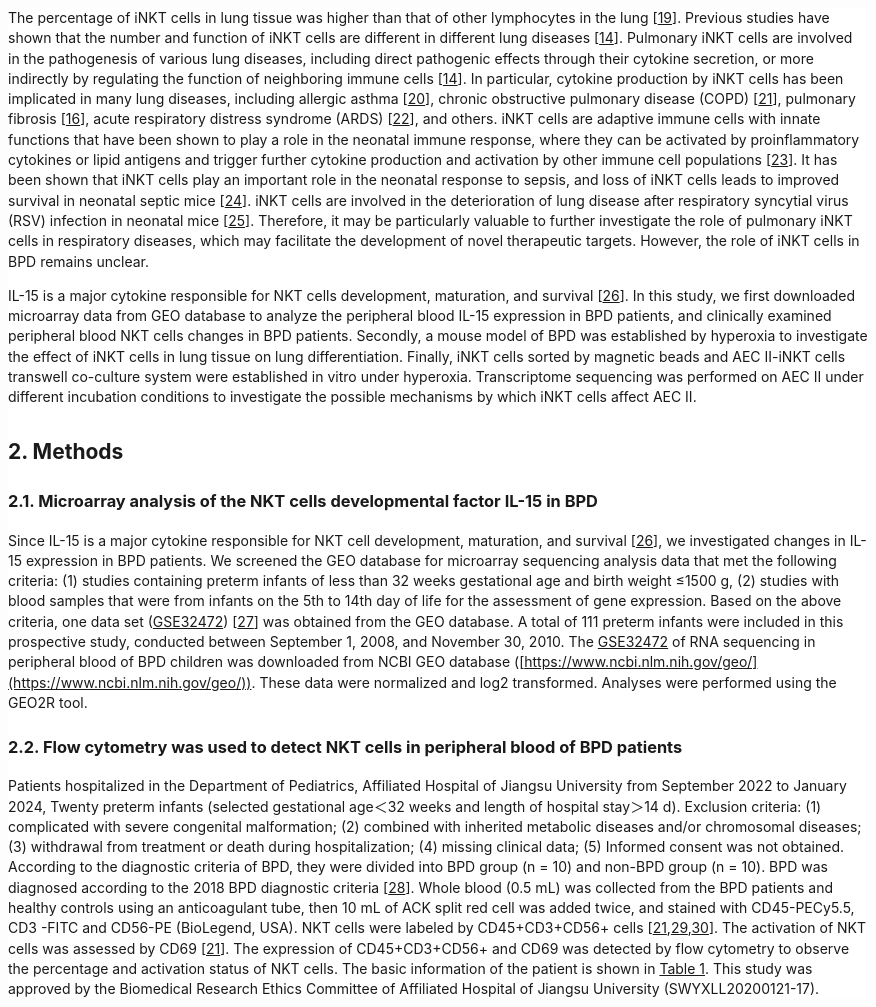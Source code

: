 
The percentage of iNKT cells in lung tissue was higher than that of other lymphocytes in the lung \[[19](#bib19)\]. Previous studies have shown that the number and function of iNKT cells are different in different lung diseases \[[14](#bib14)\]. Pulmonary iNKT cells are involved in the pathogenesis of various lung diseases, including direct pathogenic effects through their cytokine secretion, or more indirectly by regulating the function of neighboring immune cells \[[14](#bib14)\]. In particular, cytokine production by iNKT cells has been implicated in many lung diseases, including allergic asthma \[[20](#bib20)\], chronic obstructive pulmonary disease (COPD) \[[21](#bib21)\], pulmonary fibrosis \[[16](#bib16)\], acute respiratory distress syndrome (ARDS) \[[22](#bib22)\], and others. iNKT cells are adaptive immune cells with innate functions that have been shown to play a role in the neonatal immune response, where they can be activated by proinflammatory cytokines or lipid antigens and trigger further cytokine production and activation by other immune cell populations \[[23](#bib23)\]. It has been shown that iNKT cells play an important role in the neonatal response to sepsis, and loss of iNKT cells leads to improved survival in neonatal septic mice \[[24](#bib24)\]. iNKT cells are involved in the deterioration of lung disease after respiratory syncytial virus (RSV) infection in neonatal mice \[[25](#bib25)\]. Therefore, it may be particularly valuable to further investigate the role of pulmonary iNKT cells in respiratory diseases, which may facilitate the development of novel therapeutic targets. However, the role of iNKT cells in BPD remains unclear.

IL-15 is a major cytokine responsible for NKT cells development, maturation, and survival \[[26](#bib26)\]. In this study, we first downloaded microarray data from GEO database to analyze the peripheral blood IL-15 expression in BPD patients, and clinically examined peripheral blood NKT cells changes in BPD patients. Secondly, a mouse model of BPD was established by hyperoxia to investigate the effect of iNKT cells in lung tissue on lung differentiation. Finally, iNKT cells sorted by magnetic beads and AEC II-iNKT cells transwell co-culture system were established in vitro under hyperoxia. Transcriptome sequencing was performed on AEC II under different incubation conditions to investigate the possible mechanisms by which iNKT cells affect AEC II.

## 2\. Methods

### 2.1. Microarray analysis of the NKT cells developmental factor IL-15 in BPD

Since IL-15 is a major cytokine responsible for NKT cell development, maturation, and survival \[[26](#bib26)\], we investigated changes in IL-15 expression in BPD patients. We screened the GEO database for microarray sequencing analysis data that met the following criteria: (1) studies containing preterm infants of less than 32 weeks gestational age and birth weight ≤1500 g, (2) studies with blood samples that were from infants on the 5th to 14th day of life for the assessment of gene expression. Based on the above criteria, one data set ([GSE32472](https://www.ncbi.nlm.nih.gov/geo/query/acc.cgi?acc=GSE32472)) \[[27](#bib27)\] was obtained from the GEO database. A total of 111 preterm infants were included in this prospective study, conducted between September 1, 2008, and November 30, 2010. The [GSE32472](https://www.ncbi.nlm.nih.gov/geo/query/acc.cgi?acc=GSE32472) of RNA sequencing in peripheral blood of BPD children was downloaded from NCBI GEO database ([https://www.ncbi.nlm.nih.gov/geo/](https://www.ncbi.nlm.nih.gov/geo/)). These data were normalized and log2 transformed. Analyses were performed using the GEO2R tool.

### 2.2. Flow cytometry was used to detect NKT cells in peripheral blood of BPD patients

Patients hospitalized in the Department of Pediatrics, Affiliated Hospital of Jiangsu University from September 2022 to January 2024, Twenty preterm infants (selected gestational age＜32 weeks and length of hospital stay＞14 d). Exclusion criteria: (1) complicated with severe congenital malformation; (2) combined with inherited metabolic diseases and/or chromosomal diseases; (3) withdrawal from treatment or death during hospitalization; (4) missing clinical data; (5) Informed consent was not obtained. According to the diagnostic criteria of BPD, they were divided into BPD group (n = 10) and non-BPD group (n = 10). BPD was diagnosed according to the 2018 BPD diagnostic criteria \[[28](#bib28)\]. Whole blood (0.5 mL) was collected from the BPD patients and healthy controls using an anticoagulant tube, then 10 mL of ACK split red cell was added twice, and stained with CD45-PECy5.5, CD3 -FITC and CD56-PE (BioLegend, USA). NKT cells were labeled by CD45+CD3+CD56+ cells \[[21](#bib21),[29](#bib29),[30](#bib30)\]. The activation of NKT cells was assessed by CD69 \[[21](#bib21)\]. The expression of CD45+CD3+CD56+ and CD69 was detected by flow cytometry to observe the percentage and activation status of NKT cells. The basic information of the patient is shown in [Table 1](#tbl1). This study was approved by the Biomedical Research Ethics Committee of Affiliated Hospital of Jiangsu University (SWYXLL20200121-17).
